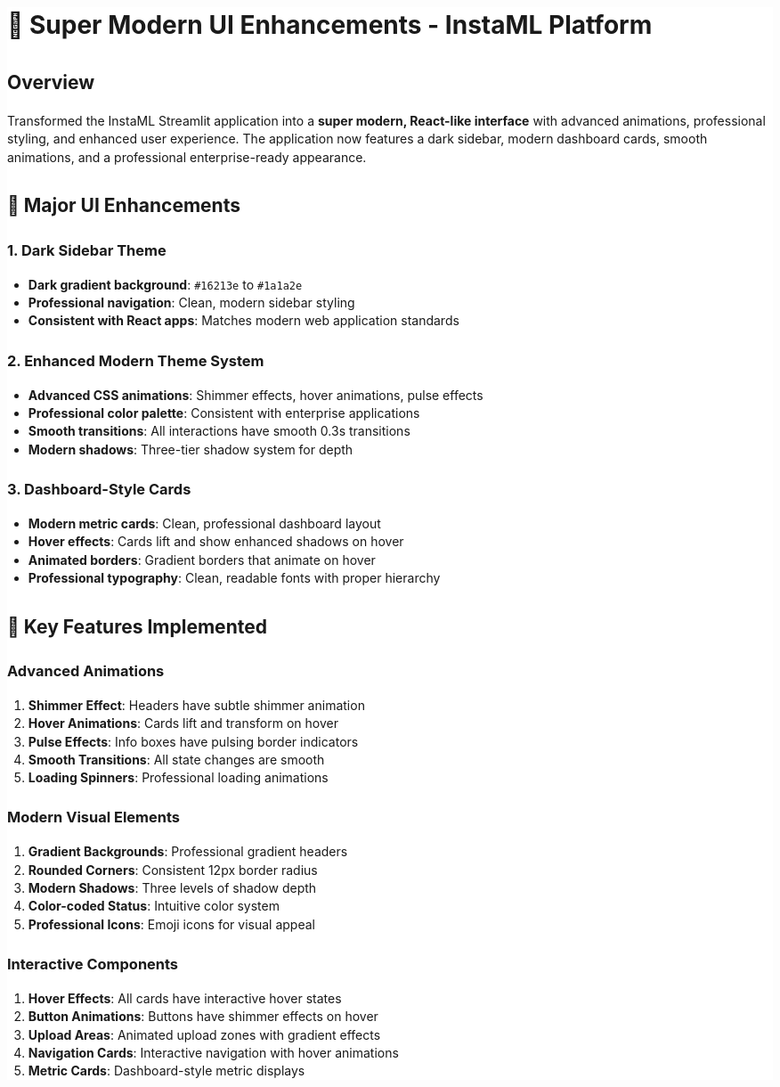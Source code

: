 # 🚀 Super Modern UI Enhancements - InstaML Platform

## Overview
Transformed the InstaML Streamlit application into a **super modern, React-like interface** with advanced animations, professional styling, and enhanced user experience. The application now features a dark sidebar, modern dashboard cards, smooth animations, and a professional enterprise-ready appearance.

## 🎨 **Major UI Enhancements**

### 1. **Dark Sidebar Theme**
- **Dark gradient background**: `#16213e` to `#1a1a2e`
- **Professional navigation**: Clean, modern sidebar styling
- **Consistent with React apps**: Matches modern web application standards

### 2. **Enhanced Modern Theme System**
- **Advanced CSS animations**: Shimmer effects, hover animations, pulse effects
- **Professional color palette**: Consistent with enterprise applications
- **Smooth transitions**: All interactions have smooth 0.3s transitions
- **Modern shadows**: Three-tier shadow system for depth

### 3. **Dashboard-Style Cards**
- **Modern metric cards**: Clean, professional dashboard layout
- **Hover effects**: Cards lift and show enhanced shadows on hover
- **Animated borders**: Gradient borders that animate on hover
- **Professional typography**: Clean, readable fonts with proper hierarchy

## 🎯 **Key Features Implemented**

### **Advanced Animations**
1. **Shimmer Effect**: Headers have subtle shimmer animation
2. **Hover Animations**: Cards lift and transform on hover
3. **Pulse Effects**: Info boxes have pulsing border indicators
4. **Smooth Transitions**: All state changes are smooth
5. **Loading Spinners**: Professional loading animations

### **Modern Visual Elements**
1. **Gradient Backgrounds**: Professional gradient headers
2. **Rounded Corners**: Consistent 12px border radius
3. **Modern Shadows**: Three levels of shadow depth
4. **Color-coded Status**: Intuitive color system
5. **Professional Icons**: Emoji icons for visual appeal

### **Interactive Components**
1. **Hover Effects**: All cards have interactive hover states
2. **Button Animations**: Buttons have shimmer effects on hover
3. **Upload Areas**: Animated upload zones with gradient effects
4. **Navigation Cards**: Interactive navigation with hover animations
5. **Metric Cards**: Dashboard-style metric displays

